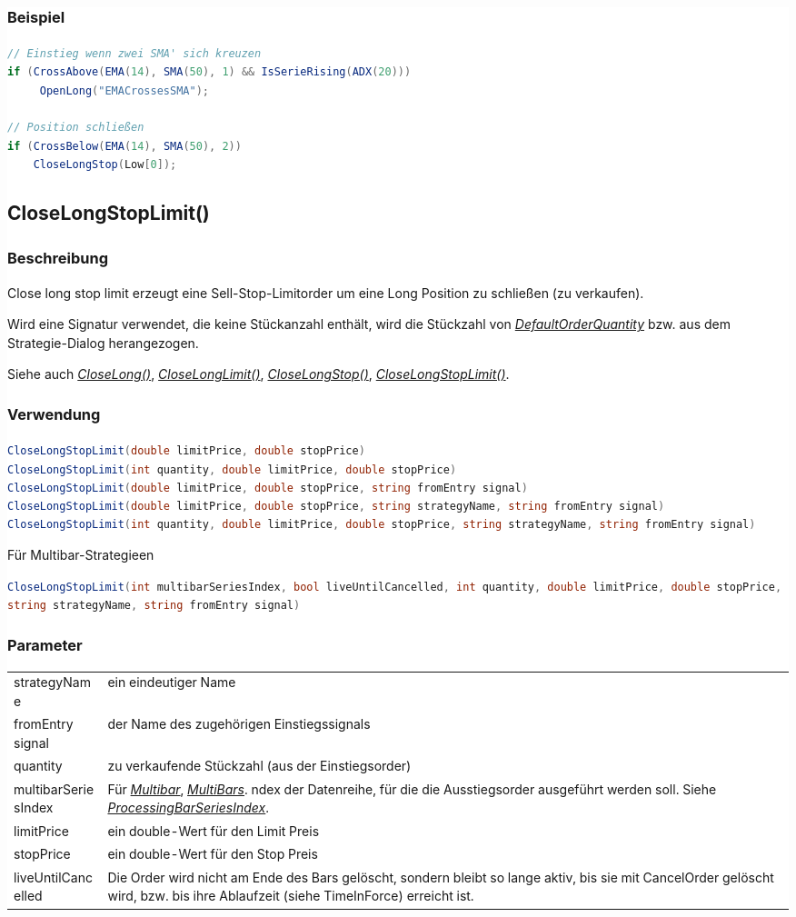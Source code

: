 ### Beispiel
```cs
// Einstieg wenn zwei SMA' sich kreuzen
if (CrossAbove(EMA(14), SMA(50), 1) && IsSerieRising(ADX(20)))
     OpenLong("EMACrossesSMA");

// Position schließen
if (CrossBelow(EMA(14), SMA(50), 2))
    CloseLongStop(Low[0]);
```

## CloseLongStopLimit()
### Beschreibung
Close long stop limit erzeugt eine Sell-Stop-Limitorder um eine Long Position zu schließen (zu verkaufen).

Wird eine Signatur verwendet, die keine Stückanzahl enthält, wird die Stückzahl von  [*DefaultOrderQuantity*](#defaultorderquantity) bzw. aus dem Strategie-Dialog herangezogen.

Siehe auch [*CloseLong()*](#closelong), [*CloseLongLimit()*](#closelonglimit), [*CloseLongStop()*](#closelongstop), [*CloseLongStopLimit()*](#closelongstoplimit).

### Verwendung
```cs
CloseLongStopLimit(double limitPrice, double stopPrice)
CloseLongStopLimit(int quantity, double limitPrice, double stopPrice)
CloseLongStopLimit(double limitPrice, double stopPrice, string fromEntry signal)
CloseLongStopLimit(double limitPrice, double stopPrice, string strategyName, string fromEntry signal)
CloseLongStopLimit(int quantity, double limitPrice, double stopPrice, string strategyName, string fromEntry signal)
```

Für Multibar-Strategieen
```cs
CloseLongStopLimit(int multibarSeriesIndex, bool liveUntilCancelled, int quantity, double limitPrice, double stopPrice, string strategyName, string fromEntry signal)
```

### Parameter
|                     |                                                                                                                                                              |
|---------------------|--------------------------------------------------------------------------------------------------------------------------------------------------------------|
| strategyName          | ein eindeutiger Name                                                                                                                                          |
| fromEntry signal    | der Name des zugehörigen Einstiegssignals                                                                                                                      |
| quantity            | zu verkaufende Stückzahl (aus der Einstiegsorder)                                                                                                                                      |
| multibarSeriesIndex | Für [*Multibar*](#multibar), [*MultiBars*](#multibars). ndex der Datenreihe, für die die Ausstiegsorder ausgeführt werden soll. Siehe [*ProcessingBarSeriesIndex*](#processingbarseriesindex). |
| limitPrice          | ein double-Wert für den Limit Preis                                                                                                                           |
| stopPrice           | ein double-Wert für den Stop Preis                                                                                                                          |
| liveUntilCancelled  | Die Order wird nicht am Ende des Bars gelöscht, sondern bleibt so lange aktiv, bis sie mit CancelOrder gelöscht wird, bzw. bis ihre Ablaufzeit (siehe TimeInForce) erreicht ist. |
